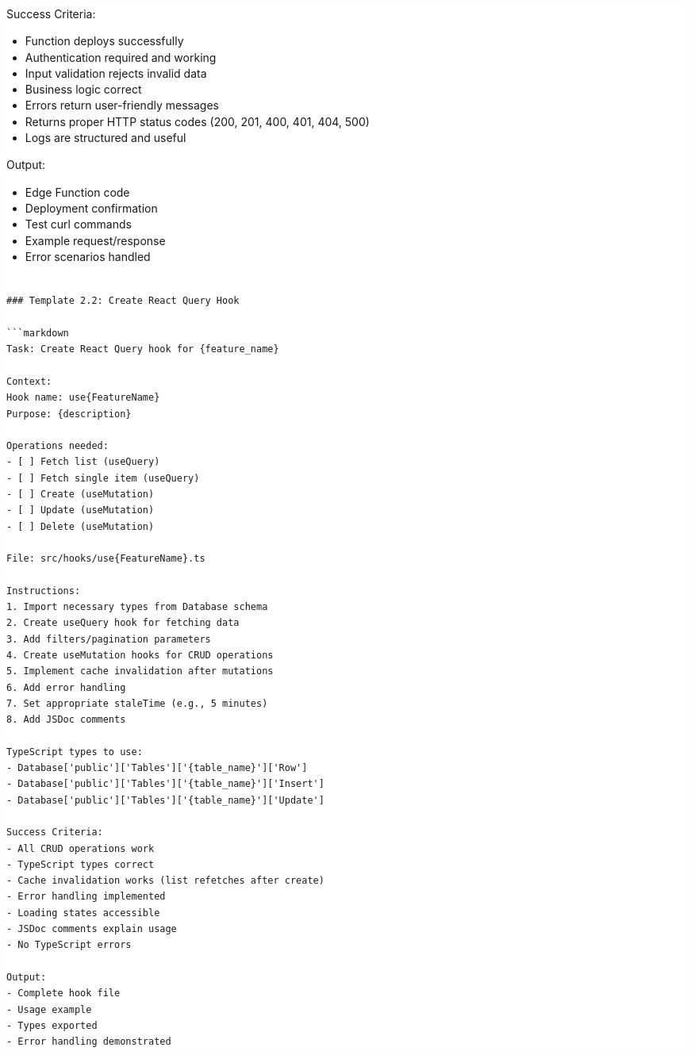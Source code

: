 Success Criteria:
- Function deploys successfully
- Authentication required and working
- Input validation rejects invalid data
- Business logic correct
- Errors return user-friendly messages
- Returns proper HTTP status codes (200, 201, 400, 401, 404, 500)
- Logs are structured and useful

Output:
- Edge Function code
- Deployment confirmation
- Test curl commands
- Example request/response
- Error scenarios handled
```

### Template 2.2: Create React Query Hook

```markdown
Task: Create React Query hook for {feature_name}

Context:
Hook name: use{FeatureName}
Purpose: {description}

Operations needed:
- [ ] Fetch list (useQuery)
- [ ] Fetch single item (useQuery)
- [ ] Create (useMutation)
- [ ] Update (useMutation)
- [ ] Delete (useMutation)

File: src/hooks/use{FeatureName}.ts

Instructions:
1. Import necessary types from Database schema
2. Create useQuery hook for fetching data
3. Add filters/pagination parameters
4. Create useMutation hooks for CRUD operations
5. Implement cache invalidation after mutations
6. Add error handling
7. Set appropriate staleTime (e.g., 5 minutes)
8. Add JSDoc comments

TypeScript types to use:
- Database['public']['Tables']['{table_name}']['Row']
- Database['public']['Tables']['{table_name}']['Insert']
- Database['public']['Tables']['{table_name}']['Update']

Success Criteria:
- All CRUD operations work
- TypeScript types correct
- Cache invalidation works (list refetches after create)
- Error handling implemented
- Loading states accessible
- JSDoc comments explain usage
- No TypeScript errors

Output:
- Complete hook file
- Usage example
- Types exported
- Error handling demonstrated
```